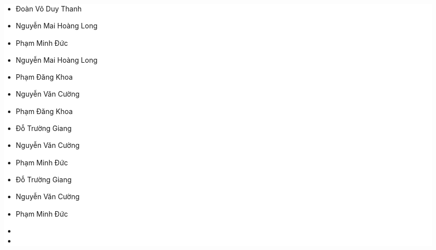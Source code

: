 
* Đoàn Võ Duy Thanh

* Nguyễn Mai Hoàng Long
* Phạm Minh Đức


* Nguyễn Mai Hoàng Long


* Phạm Đăng Khoa
* Nguyễn Văn Cường


* Phạm Đăng Khoa


* Đỗ Trường Giang
* Nguyễn Văn Cường
* Phạm Minh Đức


* Đỗ Trường Giang
* Nguyễn Văn Cường
* Phạm Minh Đức


* 


* 
